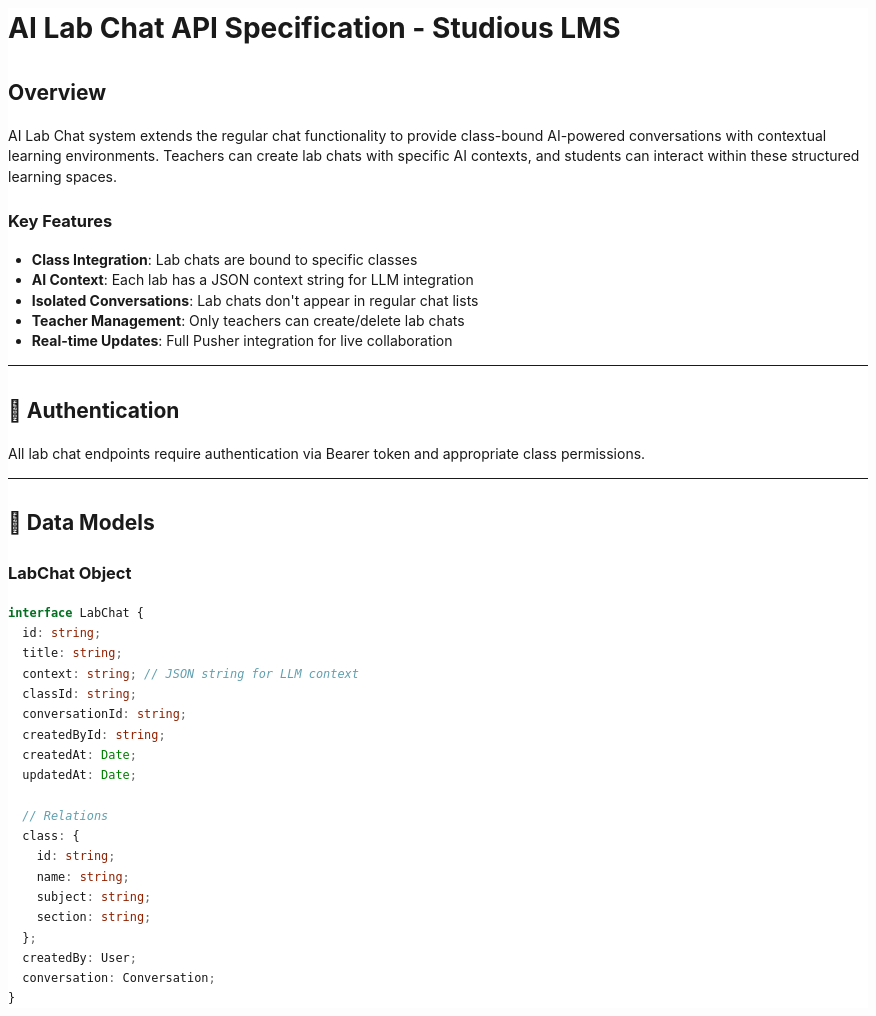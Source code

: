 # AI Lab Chat API Specification - Studious LMS

## Overview

AI Lab Chat system extends the regular chat functionality to provide class-bound AI-powered conversations with contextual learning environments. Teachers can create lab chats with specific AI contexts, and students can interact within these structured learning spaces.

### Key Features
- **Class Integration**: Lab chats are bound to specific classes
- **AI Context**: Each lab has a JSON context string for LLM integration
- **Isolated Conversations**: Lab chats don't appear in regular chat lists
- **Teacher Management**: Only teachers can create/delete lab chats
- **Real-time Updates**: Full Pusher integration for live collaboration

---

## 🔐 Authentication

All lab chat endpoints require authentication via Bearer token and appropriate class permissions.

---

## 📝 Data Models

### LabChat Object
```typescript
interface LabChat {
  id: string;
  title: string;
  context: string; // JSON string for LLM context
  classId: string;
  conversationId: string;
  createdById: string;
  createdAt: Date;
  updatedAt: Date;
  
  // Relations
  class: {
    id: string;
    name: string;
    subject: string;
    section: string;
  };
  createdBy: User;
  conversation: Conversation;
}
```
